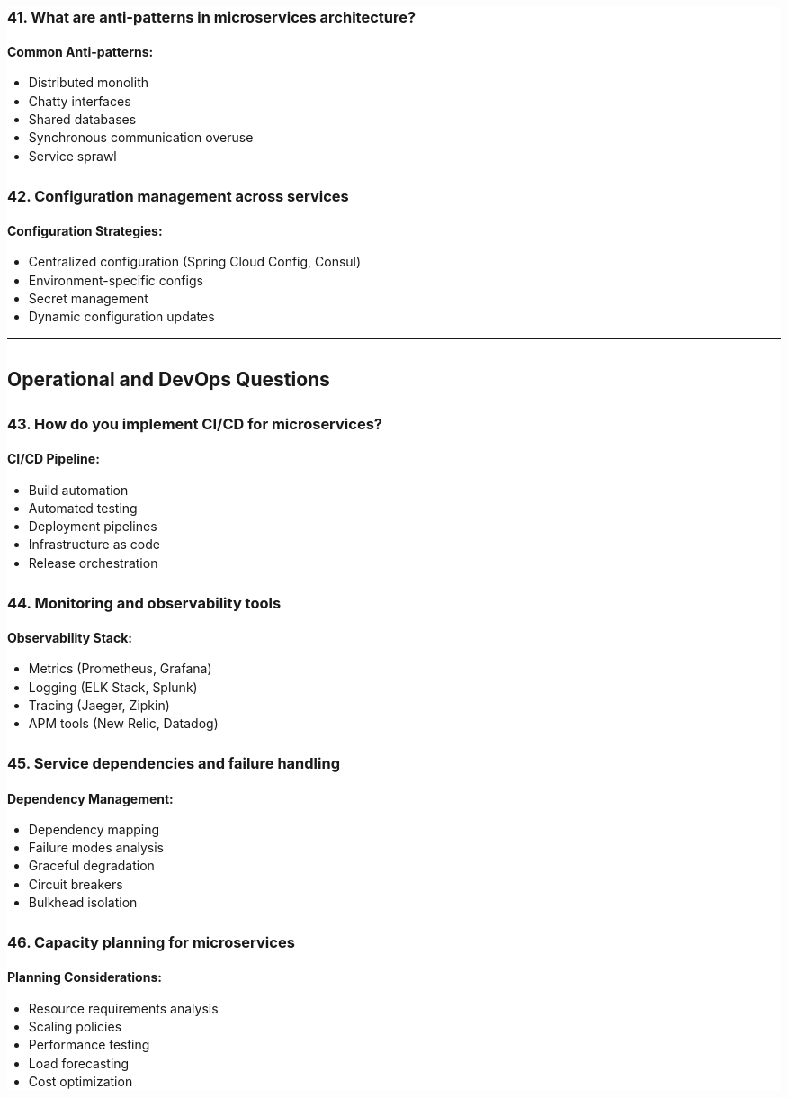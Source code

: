 ### 41. What are anti-patterns in microservices architecture?
**Common Anti-patterns:**
- Distributed monolith
- Chatty interfaces
- Shared databases
- Synchronous communication overuse
- Service sprawl

### 42. Configuration management across services
**Configuration Strategies:**
- Centralized configuration (Spring Cloud Config, Consul)
- Environment-specific configs
- Secret management
- Dynamic configuration updates

---

## Operational and DevOps Questions

### 43. How do you implement CI/CD for microservices?
**CI/CD Pipeline:**
- Build automation
- Automated testing
- Deployment pipelines
- Infrastructure as code
- Release orchestration

### 44. Monitoring and observability tools
**Observability Stack:**
- Metrics (Prometheus, Grafana)
- Logging (ELK Stack, Splunk)
- Tracing (Jaeger, Zipkin)
- APM tools (New Relic, Datadog)

### 45. Service dependencies and failure handling
**Dependency Management:**
- Dependency mapping
- Failure modes analysis
- Graceful degradation
- Circuit breakers
- Bulkhead isolation

### 46. Capacity planning for microservices
**Planning Considerations:**
- Resource requirements analysis
- Scaling policies
- Performance testing
- Load forecasting
- Cost optimization
